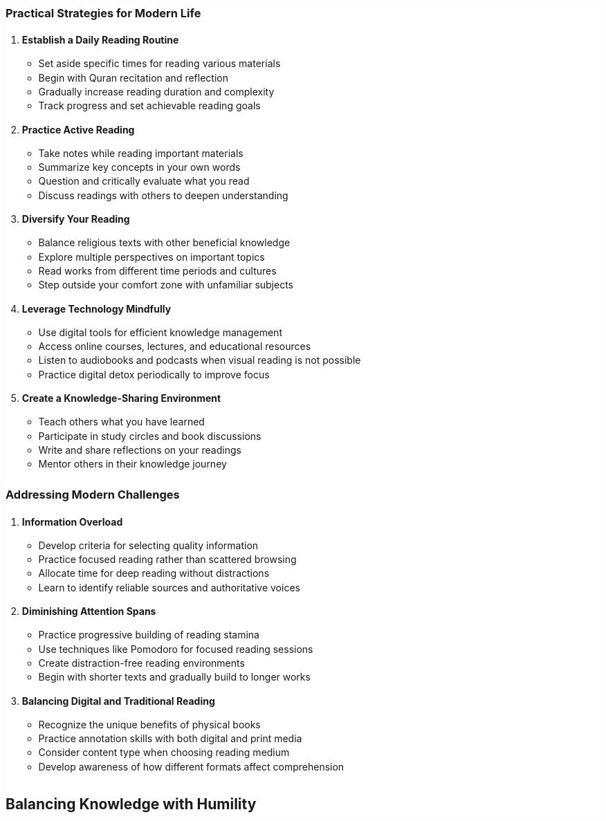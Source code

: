 ### Practical Strategies for Modern Life

1. **Establish a Daily Reading Routine**
   - Set aside specific times for reading various materials
   - Begin with Quran recitation and reflection
   - Gradually increase reading duration and complexity
   - Track progress and set achievable reading goals

2. **Practice Active Reading**
   - Take notes while reading important materials
   - Summarize key concepts in your own words
   - Question and critically evaluate what you read
   - Discuss readings with others to deepen understanding

3. **Diversify Your Reading**
   - Balance religious texts with other beneficial knowledge
   - Explore multiple perspectives on important topics
   - Read works from different time periods and cultures
   - Step outside your comfort zone with unfamiliar subjects

4. **Leverage Technology Mindfully**
   - Use digital tools for efficient knowledge management
   - Access online courses, lectures, and educational resources
   - Listen to audiobooks and podcasts when visual reading is not possible
   - Practice digital detox periodically to improve focus

5. **Create a Knowledge-Sharing Environment**
   - Teach others what you have learned
   - Participate in study circles and book discussions
   - Write and share reflections on your readings
   - Mentor others in their knowledge journey

### Addressing Modern Challenges

1. **Information Overload**
   - Develop criteria for selecting quality information
   - Practice focused reading rather than scattered browsing
   - Allocate time for deep reading without distractions
   - Learn to identify reliable sources and authoritative voices

2. **Diminishing Attention Spans**
   - Practice progressive building of reading stamina
   - Use techniques like Pomodoro for focused reading sessions
   - Create distraction-free reading environments
   - Begin with shorter texts and gradually build to longer works

3. **Balancing Digital and Traditional Reading**
   - Recognize the unique benefits of physical books
   - Practice annotation skills with both digital and print media
   - Consider content type when choosing reading medium
   - Develop awareness of how different formats affect comprehension

## Balancing Knowledge with Humility
